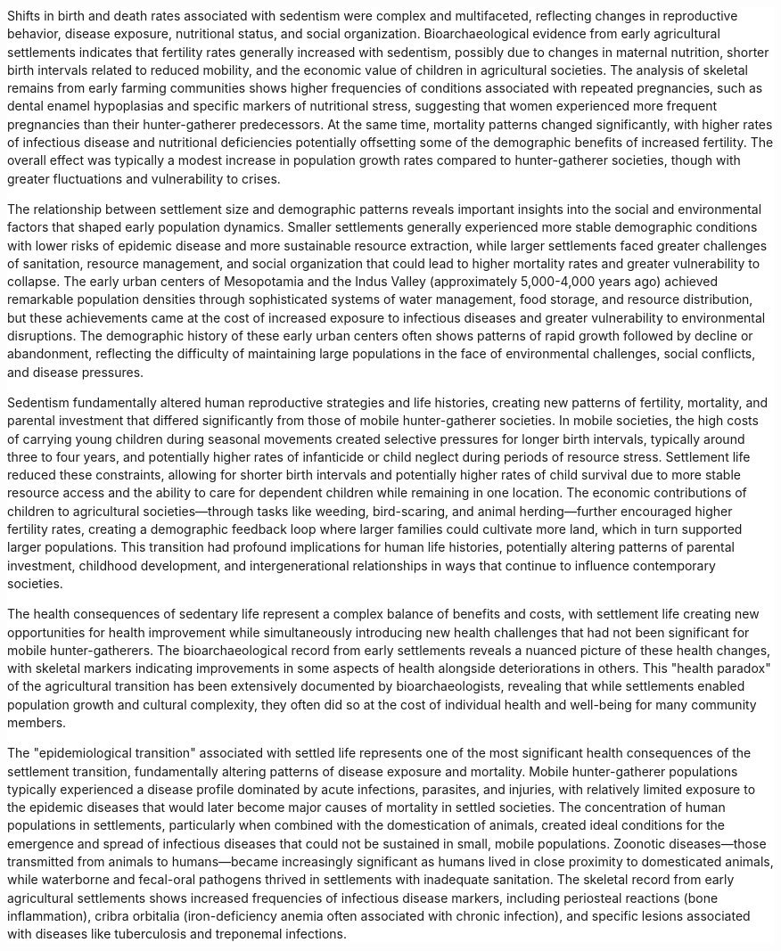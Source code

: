 Shifts in birth and death rates associated with sedentism were complex and multifaceted, reflecting changes in reproductive behavior, disease exposure, nutritional status, and social organization. Bioarchaeological evidence from early agricultural settlements indicates that fertility rates generally increased with sedentism, possibly due to changes in maternal nutrition, shorter birth intervals related to reduced mobility, and the economic value of children in agricultural societies. The analysis of skeletal remains from early farming communities shows higher frequencies of conditions associated with repeated pregnancies, such as dental enamel hypoplasias and specific markers of nutritional stress, suggesting that women experienced more frequent pregnancies than their hunter-gatherer predecessors. At the same time, mortality patterns changed significantly, with higher rates of infectious disease and nutritional deficiencies potentially offsetting some of the demographic benefits of increased fertility. The overall effect was typically a modest increase in population growth rates compared to hunter-gatherer societies, though with greater fluctuations and vulnerability to crises.

The relationship between settlement size and demographic patterns reveals important insights into the social and environmental factors that shaped early population dynamics. Smaller settlements generally experienced more stable demographic conditions with lower risks of epidemic disease and more sustainable resource extraction, while larger settlements faced greater challenges of sanitation, resource management, and social organization that could lead to higher mortality rates and greater vulnerability to collapse. The early urban centers of Mesopotamia and the Indus Valley (approximately 5,000-4,000 years ago) achieved remarkable population densities through sophisticated systems of water management, food storage, and resource distribution, but these achievements came at the cost of increased exposure to infectious diseases and greater vulnerability to environmental disruptions. The demographic history of these early urban centers often shows patterns of rapid growth followed by decline or abandonment, reflecting the difficulty of maintaining large populations in the face of environmental challenges, social conflicts, and disease pressures.

Sedentism fundamentally altered human reproductive strategies and life histories, creating new patterns of fertility, mortality, and parental investment that differed significantly from those of mobile hunter-gatherer societies. In mobile societies, the high costs of carrying young children during seasonal movements created selective pressures for longer birth intervals, typically around three to four years, and potentially higher rates of infanticide or child neglect during periods of resource stress. Settlement life reduced these constraints, allowing for shorter birth intervals and potentially higher rates of child survival due to more stable resource access and the ability to care for dependent children while remaining in one location. The economic contributions of children to agricultural societies—through tasks like weeding, bird-scaring, and animal herding—further encouraged higher fertility rates, creating a demographic feedback loop where larger families could cultivate more land, which in turn supported larger populations. This transition had profound implications for human life histories, potentially altering patterns of parental investment, childhood development, and intergenerational relationships in ways that continue to influence contemporary societies.

The health consequences of sedentary life represent a complex balance of benefits and costs, with settlement life creating new opportunities for health improvement while simultaneously introducing new health challenges that had not been significant for mobile hunter-gatherers. The bioarchaeological record from early settlements reveals a nuanced picture of these health changes, with skeletal markers indicating improvements in some aspects of health alongside deteriorations in others. This "health paradox" of the agricultural transition has been extensively documented by bioarchaeologists, revealing that while settlements enabled population growth and cultural complexity, they often did so at the cost of individual health and well-being for many community members.

The "epidemiological transition" associated with settled life represents one of the most significant health consequences of the settlement transition, fundamentally altering patterns of disease exposure and mortality. Mobile hunter-gatherer populations typically experienced a disease profile dominated by acute infections, parasites, and injuries, with relatively limited exposure to the epidemic diseases that would later become major causes of mortality in settled societies. The concentration of human populations in settlements, particularly when combined with the domestication of animals, created ideal conditions for the emergence and spread of infectious diseases that could not be sustained in small, mobile populations. Zoonotic diseases—those transmitted from animals to humans—became increasingly significant as humans lived in close proximity to domesticated animals, while waterborne and fecal-oral pathogens thrived in settlements with inadequate sanitation. The skeletal record from early agricultural settlements shows increased frequencies of infectious disease markers, including periosteal reactions (bone inflammation), cribra orbitalia (iron-deficiency anemia often associated with chronic infection), and specific lesions associated with diseases like tuberculosis and treponemal infections.

